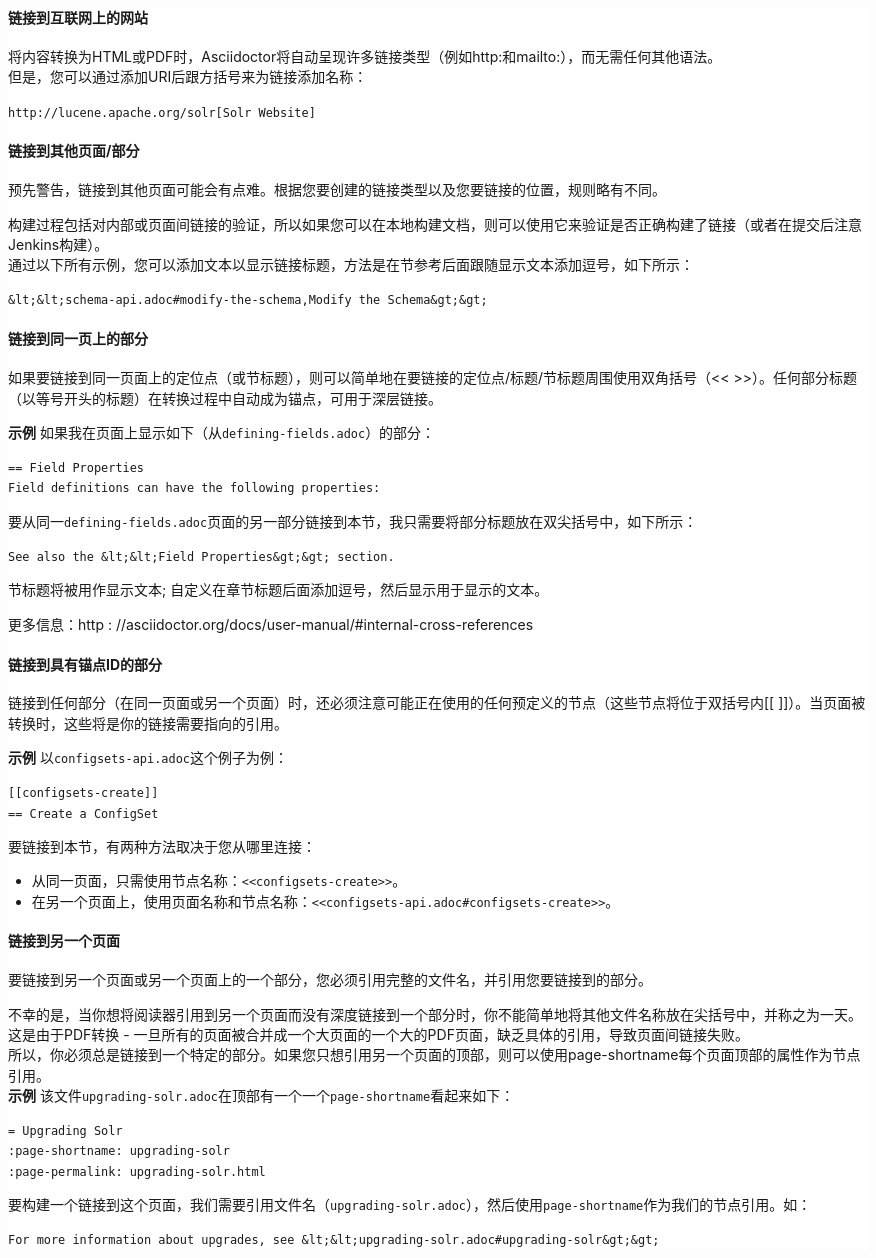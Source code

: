 #### 链接到互联网上的网站
将内容转换为HTML或PDF时，Asciidoctor将自动呈现许多链接类型（例如http:和mailto:），而无需任何其他语法。  
但是，您可以通过添加URI后跟方括号来为链接添加名称：  
```
http://lucene.apache.org/solr[Solr Website]
```
#### 链接到其他页面/部分
预先警告，链接到其他页面可能会有点难。根据您要创建的链接类型以及您要链接的位置，规则略有不同。  
  
构建过程包括对内部或页面间链接的验证，所以如果您可以在本地构建文档，则可以使用它来验证是否正确构建了链接（或者在提交后注意Jenkins构建）。  
通过以下所有示例，您可以添加文本以显示链接标题，方法是在节参考后面跟随显示文本添加逗号，如下所示：  
```
&lt;&lt;schema-api.adoc#modify-the-schema,Modify the Schema&gt;&gt;
```
#### 链接到同一页上的部分
如果要链接到同一页面上的定位点（或节标题），则可以简单地在要链接的定位点/标题/节标题周围使用双角括号（&lt;&lt; &gt;&gt;）。任何部分标题（以等号开头的标题）在转换过程中自动成为锚点，可用于深层链接。  
  
**示例**
如果我在页面上显示如下（从<code>defining-fields.adoc</code>）的部分：  
```
== Field Properties
Field definitions can have the following properties:
```
要从同一<code>defining-fields.adoc</code>页面的另一部分链接到本节，我只需要将部分标题放在双尖括号中，如下所示：  
```
See also the &lt;&lt;Field Properties&gt;&gt; section.
```
  
节标题将被用作显示文本; 自定义在章节标题后面添加逗号，然后显示用于显示的文本。  
  

更多信息：http : //asciidoctor.org/docs/user-manual/#internal-cross-references  
#### 链接到具有锚点ID的部分
链接到任何部分（在同一页面或另一个页面）时，还必须注意可能正在使用的任何预定义的节点（这些节点将位于双括号内[[ ]]）。当页面被转换时，这些将是你的链接需要指向的引用。  
  
**示例**
以<code>configsets-api.adoc</code>这个例子为例：  
```
[[configsets-create]]
== Create a ConfigSet
```
要链接到本节，有两种方法取决于您从哪里连接：  
  
- 从同一页面，只需使用节点名称：<code>&lt;&lt;configsets-create&gt;&gt;</code>。  
- 在另一个页面上，使用页面名称和节点名称：<code>&lt;&lt;configsets-api.adoc#configsets-create&gt;&gt;</code>。  
  

#### 链接到另一个页面
要链接到另一个页面或另一个页面上的一个部分，您必须引用完整的文件名，并引用您要链接到的部分。  
  
不幸的是，当你想将阅读器引用到另一个页面而没有深度链接到一个部分时，你不能简单地将其他文件名称放在尖括号中，并称之为一天。这是由于PDF转换 - 一旦所有的页面被合并成一个大页面的一个大的PDF页面，缺乏具体的引用，导致页面间链接失败。  
所以，你必须总是链接到一个特定的部分。如果您只想引用另一个页面的顶部，则可以使用page-shortname每个页面顶部的属性作为节点引用。  
**示例**
该文件<code>upgrading-solr.adoc</code>在顶部有一个一个<code>page-shortname</code>看起来如下：  
```
= Upgrading Solr
:page-shortname: upgrading-solr
:page-permalink: upgrading-solr.html
```
要构建一个链接到这个页面，我们需要引用文件名（<code>upgrading-solr.adoc</code>），然后使用<code>page-shortname</code>作为我们的节点引用。如：  
```
For more information about upgrades, see &lt;&lt;upgrading-solr.adoc#upgrading-solr&gt;&gt;
```
  